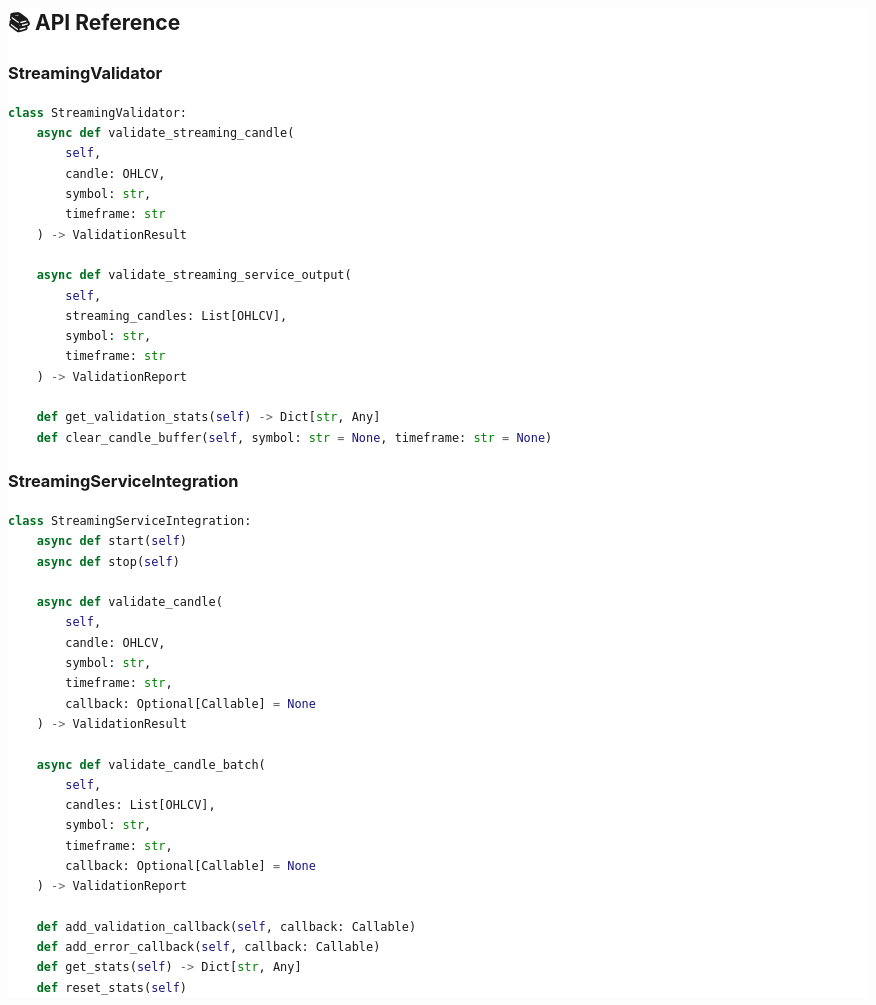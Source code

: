 ## 📚 API Reference

### StreamingValidator

```python
class StreamingValidator:
    async def validate_streaming_candle(
        self,
        candle: OHLCV,
        symbol: str,
        timeframe: str
    ) -> ValidationResult
    
    async def validate_streaming_service_output(
        self,
        streaming_candles: List[OHLCV],
        symbol: str,
        timeframe: str
    ) -> ValidationReport
    
    def get_validation_stats(self) -> Dict[str, Any]
    def clear_candle_buffer(self, symbol: str = None, timeframe: str = None)
```

### StreamingServiceIntegration

```python
class StreamingServiceIntegration:
    async def start(self)
    async def stop(self)
    
    async def validate_candle(
        self,
        candle: OHLCV,
        symbol: str,
        timeframe: str,
        callback: Optional[Callable] = None
    ) -> ValidationResult
    
    async def validate_candle_batch(
        self,
        candles: List[OHLCV],
        symbol: str,
        timeframe: str,
        callback: Optional[Callable] = None
    ) -> ValidationReport
    
    def add_validation_callback(self, callback: Callable)
    def add_error_callback(self, callback: Callable)
    def get_stats(self) -> Dict[str, Any]
    def reset_stats(self)
```
